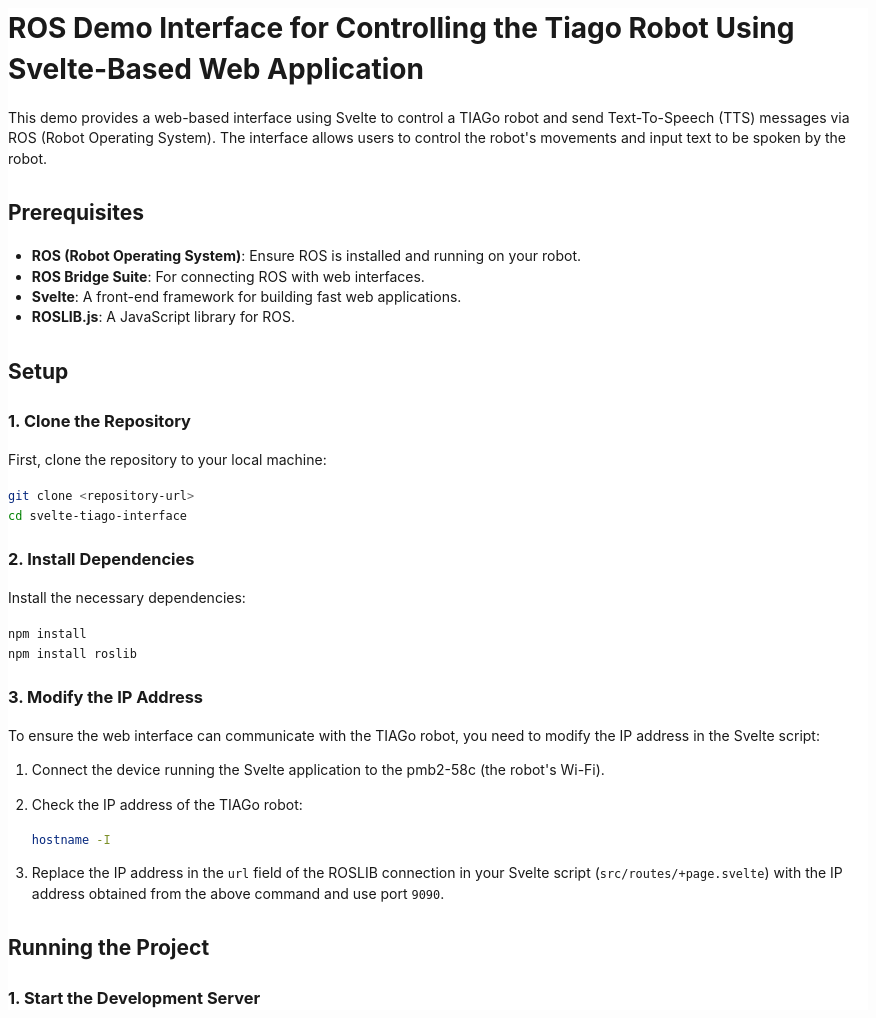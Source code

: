 # ROS Demo Interface for Controlling the Tiago Robot Using Svelte-Based Web Application

This demo provides a web-based interface using Svelte to control a TIAGo robot and send Text-To-Speech (TTS) messages via ROS (Robot Operating System). The interface allows users to control the robot's movements and input text to be spoken by the robot.

## Prerequisites

- **ROS (Robot Operating System)**: Ensure ROS is installed and running on your robot.
- **ROS Bridge Suite**: For connecting ROS with web interfaces.
- **Svelte**: A front-end framework for building fast web applications.
- **ROSLIB.js**: A JavaScript library for ROS.

## Setup

### 1. Clone the Repository

First, clone the repository to your local machine:

```bash
git clone <repository-url>
cd svelte-tiago-interface
```

### 2. Install Dependencies

Install the necessary dependencies:

```bash
npm install
npm install roslib
```

### 3. Modify the IP Address

To ensure the web interface can communicate with the TIAGo robot, you need to modify the IP address in the Svelte script:

1. Connect the device running the Svelte application to the pmb2-58c (the robot's Wi-Fi).

2. Check the IP address of the TIAGo robot:
   ```bash
   hostname -I
   ```
3. Replace the IP address in the `url` field of the ROSLIB connection in your Svelte script (`src/routes/+page.svelte`) with the IP address obtained from the above command and use port `9090`.

## Running the Project

### 1. Start the Development Server
